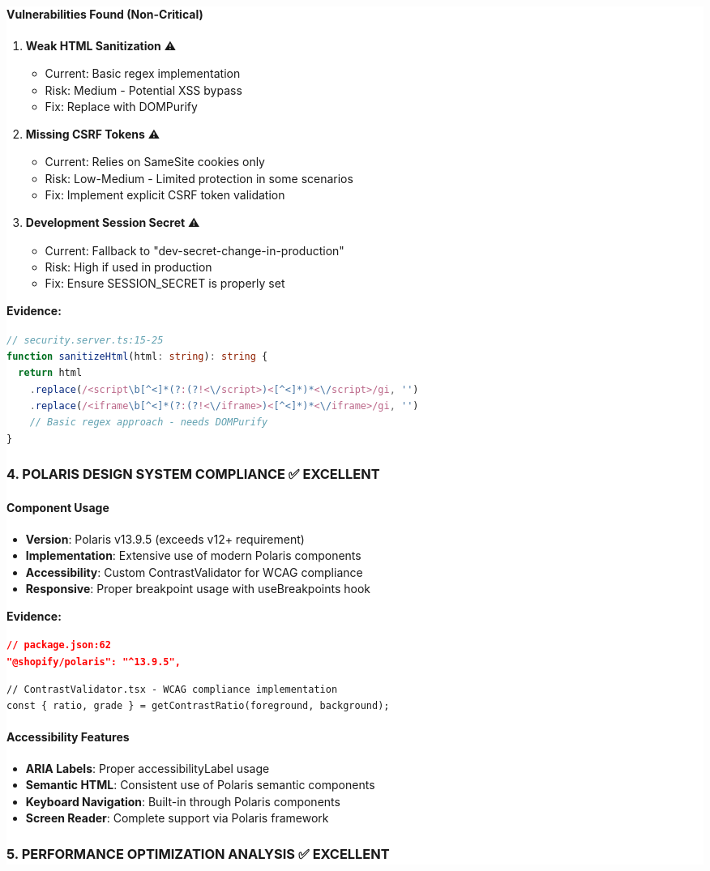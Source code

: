 #### Vulnerabilities Found (Non-Critical)
1. **Weak HTML Sanitization** ⚠️ 
   - Current: Basic regex implementation
   - Risk: Medium - Potential XSS bypass
   - Fix: Replace with DOMPurify

2. **Missing CSRF Tokens** ⚠️
   - Current: Relies on SameSite cookies only
   - Risk: Low-Medium - Limited protection in some scenarios
   - Fix: Implement explicit CSRF token validation

3. **Development Session Secret** ⚠️
   - Current: Fallback to "dev-secret-change-in-production"
   - Risk: High if used in production
   - Fix: Ensure SESSION_SECRET is properly set

**Evidence:**
```typescript
// security.server.ts:15-25
function sanitizeHtml(html: string): string {
  return html
    .replace(/<script\b[^<]*(?:(?!<\/script>)<[^<]*)*<\/script>/gi, '')
    .replace(/<iframe\b[^<]*(?:(?!<\/iframe>)<[^<]*)*<\/iframe>/gi, '')
    // Basic regex approach - needs DOMPurify
}
```

### 4. POLARIS DESIGN SYSTEM COMPLIANCE ✅ EXCELLENT

#### Component Usage
- **Version**: Polaris v13.9.5 (exceeds v12+ requirement)
- **Implementation**: Extensive use of modern Polaris components
- **Accessibility**: Custom ContrastValidator for WCAG compliance
- **Responsive**: Proper breakpoint usage with useBreakpoints hook

**Evidence:**
```json
// package.json:62
"@shopify/polaris": "^13.9.5",
```

```tsx
// ContrastValidator.tsx - WCAG compliance implementation
const { ratio, grade } = getContrastRatio(foreground, background);
```

#### Accessibility Features
- **ARIA Labels**: Proper accessibilityLabel usage
- **Semantic HTML**: Consistent use of Polaris semantic components
- **Keyboard Navigation**: Built-in through Polaris components
- **Screen Reader**: Complete support via Polaris framework

### 5. PERFORMANCE OPTIMIZATION ANALYSIS ✅ EXCELLENT
